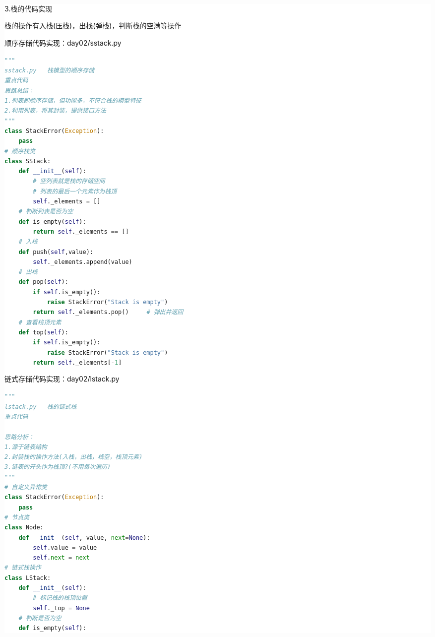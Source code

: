 3.栈的代码实现

栈的操作有入栈(压栈)，出栈(弹栈)，判断栈的空满等操作

顺序存储代码实现：day02/sstack.py
```python
"""
sstack.py   栈模型的顺序存储
重点代码
思路总结：
1.列表即顺序存储，但功能多，不符合栈的模型特征
2.利用列表，将其封装，提供接口方法
"""
class StackError(Exception):
    pass
# 顺序栈类
class SStack:
    def __init__(self):
        # 空列表就是栈的存储空间
        # 列表的最后一个元素作为栈顶
        self._elements = []
    # 判断列表是否为空
    def is_empty(self):
        return self._elements == []
    # 入栈
    def push(self,value):
        self._elements.append(value)
    # 出栈
    def pop(self):
        if self.is_empty():
            raise StackError("Stack is empty")
        return self._elements.pop()     # 弹出并返回
    # 查看栈顶元素
    def top(self):
        if self.is_empty():
            raise StackError("Stack is empty")
        return self._elements[-1]

```
链式存储代码实现：day02/lstack.py
```python
"""
lstack.py   栈的链式栈
重点代码

思路分析：
1.源于链表结构
2.封装栈的操作方法(入栈，出栈，栈空，栈顶元素)
3.链表的开头作为栈顶?(不用每次遍历)
"""
# 自定义异常类
class StackError(Exception):
    pass
# 节点类
class Node:
    def __init__(self, value, next=None):
        self.value = value
        self.next = next
# 链式栈操作
class LStack:
    def __init__(self):
        # 标记栈的栈顶位置
        self._top = None
    # 判断是否为空
    def is_empty(self):
```